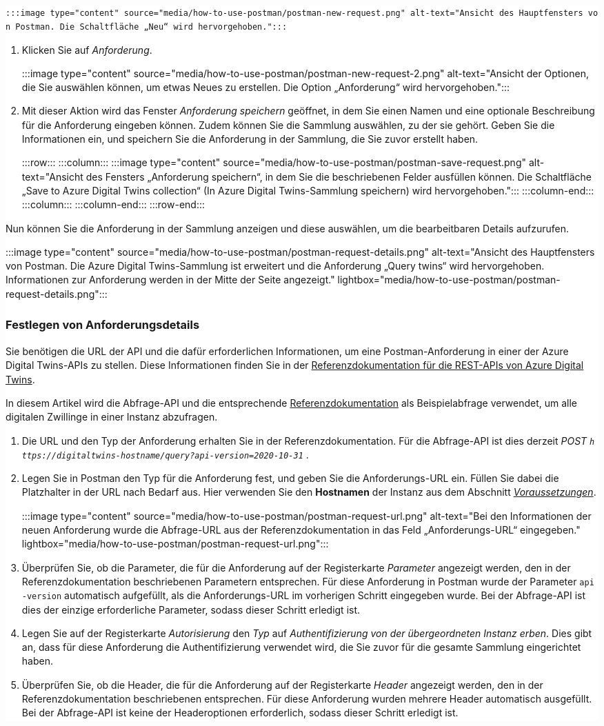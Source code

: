     :::image type="content" source="media/how-to-use-postman/postman-new-request.png" alt-text="Ansicht des Hauptfensters von Postman. Die Schaltfläche „Neu“ wird hervorgehoben.":::

1. Klicken Sie auf *Anforderung*.

    :::image type="content" source="media/how-to-use-postman/postman-new-request-2.png" alt-text="Ansicht der Optionen, die Sie auswählen können, um etwas Neues zu erstellen. Die Option „Anforderung“ wird hervorgehoben.":::

1. Mit dieser Aktion wird das Fenster *Anforderung speichern* geöffnet, in dem Sie einen Namen und eine optionale Beschreibung für die Anforderung eingeben können. Zudem können Sie die Sammlung auswählen, zu der sie gehört. Geben Sie die Informationen ein, und speichern Sie die Anforderung in der Sammlung, die Sie zuvor erstellt haben.

    :::row:::
        :::column:::
            :::image type="content" source="media/how-to-use-postman/postman-save-request.png" alt-text="Ansicht des Fensters „Anforderung speichern“, in dem Sie die beschriebenen Felder ausfüllen können. Die Schaltfläche „Save to Azure Digital Twins collection“ (In Azure Digital Twins-Sammlung speichern) wird hervorgehoben.":::
        :::column-end:::
        :::column:::
        :::column-end:::
    :::row-end:::

Nun können Sie die Anforderung in der Sammlung anzeigen und diese auswählen, um die bearbeitbaren Details aufzurufen.

:::image type="content" source="media/how-to-use-postman/postman-request-details.png" alt-text="Ansicht des Hauptfensters von Postman. Die Azure Digital Twins-Sammlung ist erweitert und die Anforderung „Query twins“ wird hervorgehoben. Informationen zur Anforderung werden in der Mitte der Seite angezeigt." lightbox="media/how-to-use-postman/postman-request-details.png":::

### <a name="set-request-details"></a>Festlegen von Anforderungsdetails

Sie benötigen die URL der API und die dafür erforderlichen Informationen, um eine Postman-Anforderung in einer der Azure Digital Twins-APIs zu stellen. Diese Informationen finden Sie in der [Referenzdokumentation für die REST-APIs von Azure Digital Twins](/rest/api/azure-digitaltwins/).

In diesem Artikel wird die Abfrage-API und die entsprechende [Referenzdokumentation](/rest/api/digital-twins/dataplane/query/querytwins) als Beispielabfrage verwendet, um alle digitalen Zwillinge in einer Instanz abzufragen.

1. Die URL und den Typ der Anforderung erhalten Sie in der Referenzdokumentation. Für die Abfrage-API ist dies derzeit *POST `https://digitaltwins-hostname/query?api-version=2020-10-31`* .
1. Legen Sie in Postman den Typ für die Anforderung fest, und geben Sie die Anforderungs-URL ein. Füllen Sie dabei die Platzhalter in der URL nach Bedarf aus. Hier verwenden Sie den **Hostnamen** der Instanz aus dem Abschnitt [*Voraussetzungen*](#prerequisites).
    
   :::image type="content" source="media/how-to-use-postman/postman-request-url.png" alt-text="Bei den Informationen der neuen Anforderung wurde die Abfrage-URL aus der Referenzdokumentation in das Feld „Anforderungs-URL“ eingegeben." lightbox="media/how-to-use-postman/postman-request-url.png":::
    
1. Überprüfen Sie, ob die Parameter, die für die Anforderung auf der Registerkarte *Parameter* angezeigt werden, den in der Referenzdokumentation beschriebenen Parametern entsprechen. Für diese Anforderung in Postman wurde der Parameter `api-version` automatisch aufgefüllt, als die Anforderungs-URL im vorherigen Schritt eingegeben wurde. Bei der Abfrage-API ist dies der einzige erforderliche Parameter, sodass dieser Schritt erledigt ist.
1. Legen Sie auf der Registerkarte *Autorisierung* den *Typ* auf *Authentifizierung von der übergeordneten Instanz erben*. Dies gibt an, dass für diese Anforderung die Authentifizierung verwendet wird, die Sie zuvor für die gesamte Sammlung eingerichtet haben.
1. Überprüfen Sie, ob die Header, die für die Anforderung auf der Registerkarte *Header* angezeigt werden, den in der Referenzdokumentation beschriebenen entsprechen. Für diese Anforderung wurden mehrere Header automatisch ausgefüllt. Bei der Abfrage-API ist keine der Headeroptionen erforderlich, sodass dieser Schritt erledigt ist.